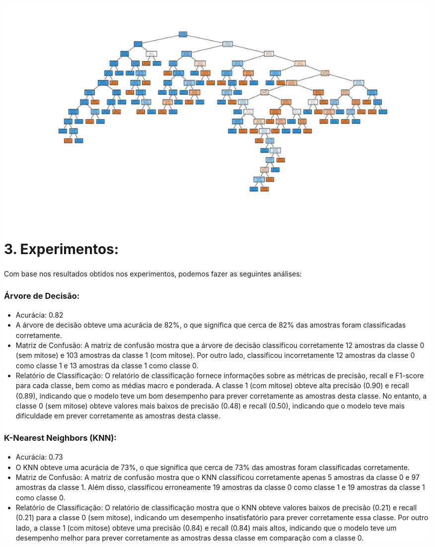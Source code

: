 ![Arvore.png](Arvore.png)

# 3. Experimentos:

Com base nos resultados obtidos nos experimentos, podemos fazer as seguintes análises:

### Árvore de Decisão:

- Acurácia: 0.82
- A árvore de decisão obteve uma acurácia de 82%, o que significa que cerca de 82% das amostras foram classificadas corretamente.
- Matriz de Confusão: A matriz de confusão mostra que a árvore de decisão classificou corretamente 12 amostras da classe 0 (sem mitose) e 103 amostras da classe 1 (com mitose). Por outro lado, classificou incorretamente 12 amostras da classe 0 como classe 1 e 13 amostras da classe 1 como classe 0.
- Relatório de Classificação: O relatório de classificação fornece informações sobre as métricas de precisão, recall e F1-score para cada classe, bem como as médias macro e ponderada. A classe 1 (com mitose) obteve alta precisão (0.90) e recall (0.89), indicando que o modelo teve um bom desempenho para prever corretamente as amostras desta classe. No entanto, a classe 0 (sem mitose) obteve valores mais baixos de precisão (0.48) e recall (0.50), indicando que o modelo teve mais dificuldade em prever corretamente as amostras desta classe.

### K-Nearest Neighbors (KNN):

- Acurácia: 0.73
- O KNN obteve uma acurácia de 73%, o que significa que cerca de 73% das amostras foram classificadas corretamente.
- Matriz de Confusão: A matriz de confusão mostra que o KNN classificou corretamente apenas 5 amostras da classe 0 e 97 amostras da classe 1. Além disso, classificou erroneamente 19 amostras da classe 0 como classe 1 e 19 amostras da classe 1 como classe 0.
- Relatório de Classificação: O relatório de classificação mostra que o KNN obteve valores baixos de precisão (0.21) e recall (0.21) para a classe 0 (sem mitose), indicando um desempenho insatisfatório para prever corretamente essa classe. Por outro lado, a classe 1 (com mitose) obteve uma precisão (0.84) e recall (0.84) mais altos, indicando que o modelo teve um desempenho melhor para prever corretamente as amostras dessa classe em comparação com a classe 0.
